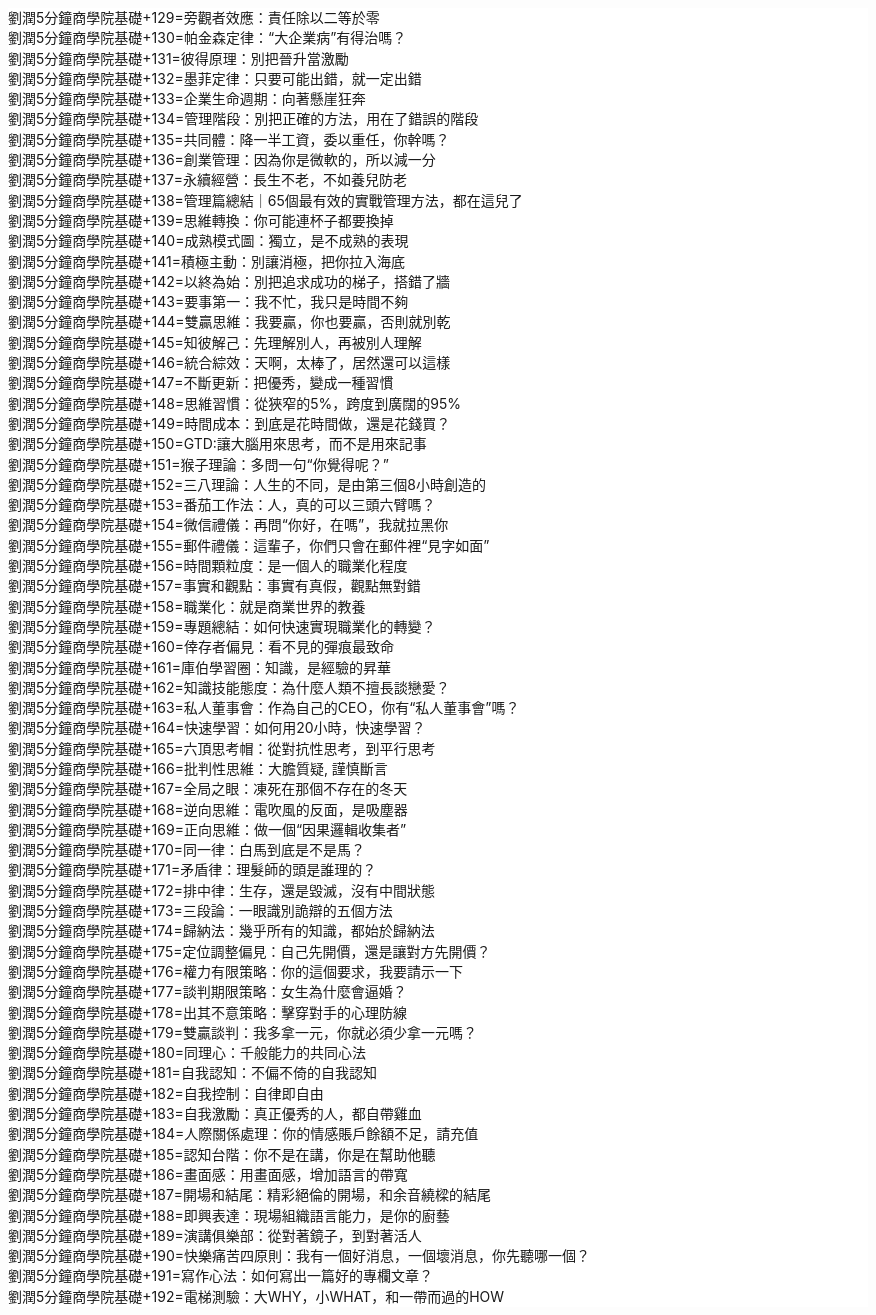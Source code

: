 劉潤5分鐘商學院基礎+129=旁觀者效應：責任除以二等於零<br>
劉潤5分鐘商學院基礎+130=帕金森定律：“大企業病”有得治嗎？<br>
劉潤5分鐘商學院基礎+131=彼得原理：別把晉升當激勵<br>
劉潤5分鐘商學院基礎+132=墨菲定律：只要可能出錯，就一定出錯<br>
劉潤5分鐘商學院基礎+133=企業生命週期：向著懸崖狂奔<br>
劉潤5分鐘商學院基礎+134=管理階段：別把正確的方法，用在了錯誤的階段<br>
劉潤5分鐘商學院基礎+135=共同體：降一半工資，委以重任，你幹嗎？<br>
劉潤5分鐘商學院基礎+136=創業管理：因為你是微軟的，所以減一分<br>
劉潤5分鐘商學院基礎+137=永續經營：長生不老，不如養兒防老<br>
劉潤5分鐘商學院基礎+138=管理篇總結｜65個最有效的實戰管理方法，都在這兒了<br>
劉潤5分鐘商學院基礎+139=思維轉換：你可能連杯子都要換掉<br>
劉潤5分鐘商學院基礎+140=成熟模式圖：獨立，是不成熟的表現<br>
劉潤5分鐘商學院基礎+141=積極主動：別讓消極，把你拉入海底<br>
劉潤5分鐘商學院基礎+142=以終為始：別把追求成功的梯子，搭錯了牆<br>
劉潤5分鐘商學院基礎+143=要事第一：我不忙，我只是時間不夠<br>
劉潤5分鐘商學院基礎+144=雙贏思維：我要贏，你也要贏，否則就別乾<br>
劉潤5分鐘商學院基礎+145=知彼解己：先理解別人，再被別人理解<br>
劉潤5分鐘商學院基礎+146=統合綜效：天啊，太棒了，居然還可以這樣<br>
劉潤5分鐘商學院基礎+147=不斷更新：把優秀，變成一種習慣<br>
劉潤5分鐘商學院基礎+148=思維習慣：從狹窄的5%，跨度到廣闊的95%<br>
劉潤5分鐘商學院基礎+149=時間成本：到底是花時間做，還是花錢買？<br>
劉潤5分鐘商學院基礎+150=GTD:讓大腦用來思考，而不是用來記事<br>
劉潤5分鐘商學院基礎+151=猴子理論：多問一句“你覺得呢？”<br>
劉潤5分鐘商學院基礎+152=三八理論：人生的不同，是由第三個8小時創造的<br>
劉潤5分鐘商學院基礎+153=番茄工作法：人，真的可以三頭六臂嗎？<br>
劉潤5分鐘商學院基礎+154=微信禮儀：再問“你好，在嗎”，我就拉黑你<br>
劉潤5分鐘商學院基礎+155=郵件禮儀：這輩子，你們只會在郵件裡“見字如面”<br>
劉潤5分鐘商學院基礎+156=時間顆粒度：是一個人的職業化程度<br>
劉潤5分鐘商學院基礎+157=事實和觀點：事實有真假，觀點無對錯<br>
劉潤5分鐘商學院基礎+158=職業化：就是商業世界的教養<br>
劉潤5分鐘商學院基礎+159=專題總結：如何快速實現職業化的轉變？<br>
劉潤5分鐘商學院基礎+160=倖存者偏見：看不見的彈痕最致命<br>
劉潤5分鐘商學院基礎+161=庫伯學習圈：知識，是經驗的昇華<br>
劉潤5分鐘商學院基礎+162=知識技能態度：為什麼人類不擅長談戀愛？<br>
劉潤5分鐘商學院基礎+163=私人董事會：作為自己的CEO，你有“私人董事會”嗎？<br>
劉潤5分鐘商學院基礎+164=快速學習：如何用20小時，快速學習？<br>
劉潤5分鐘商學院基礎+165=六頂思考帽：從對抗性思考，到平行思考<br>
劉潤5分鐘商學院基礎+166=批判性思維：大膽質疑, 謹慎斷言<br>
劉潤5分鐘商學院基礎+167=全局之眼：凍死在那個不存在的冬天<br>
劉潤5分鐘商學院基礎+168=逆向思維：電吹風的反面，是吸塵器<br>
劉潤5分鐘商學院基礎+169=正向思維：做一個“因果邏輯收集者”<br>
劉潤5分鐘商學院基礎+170=同一律：白馬到底是不是馬？<br>
劉潤5分鐘商學院基礎+171=矛盾律：理髮師的頭是誰理的？<br>
劉潤5分鐘商學院基礎+172=排中律：生存，還是毀滅，沒有中間狀態<br>
劉潤5分鐘商學院基礎+173=三段論：一眼識別詭辯的五個方法<br>
劉潤5分鐘商學院基礎+174=歸納法：幾乎所有的知識，都始於歸納法<br>
劉潤5分鐘商學院基礎+175=定位調整偏見：自己先開價，還是讓對方先開價？<br>
劉潤5分鐘商學院基礎+176=權力有限策略：你的這個要求，我要請示一下<br>
劉潤5分鐘商學院基礎+177=談判期限策略：女生為什麼會逼婚？<br>
劉潤5分鐘商學院基礎+178=出其不意策略：擊穿對手的心理防線<br>
劉潤5分鐘商學院基礎+179=雙贏談判：我多拿一元，你就必須少拿一元嗎？<br>
劉潤5分鐘商學院基礎+180=同理心：千般能力的共同心法<br>
劉潤5分鐘商學院基礎+181=自我認知：不偏不倚的自我認知<br>
劉潤5分鐘商學院基礎+182=自我控制：自律即自由<br>
劉潤5分鐘商學院基礎+183=自我激勵：真正優秀的人，都自帶雞血<br>
劉潤5分鐘商學院基礎+184=人際關係處理：你的情感賬戶餘額不足，請充值<br>
劉潤5分鐘商學院基礎+185=認知台階：你不是在講，你是在幫助他聽<br>
劉潤5分鐘商學院基礎+186=畫面感：用畫面感，增加語言的帶寬<br>
劉潤5分鐘商學院基礎+187=開場和結尾：精彩絕倫的開場，和余音繞樑的結尾<br>
劉潤5分鐘商學院基礎+188=即興表達：現場組織語言能力，是你的廚藝<br>
劉潤5分鐘商學院基礎+189=演講俱樂部：從對著鏡子，到對著活人<br>
劉潤5分鐘商學院基礎+190=快樂痛苦四原則：我有一個好消息，一個壞消息，你先聽哪一個？<br>
劉潤5分鐘商學院基礎+191=寫作心法：如何寫出一篇好的專欄文章？<br>
劉潤5分鐘商學院基礎+192=電梯測驗：大WHY，小WHAT，和一帶而過的HOW<br>